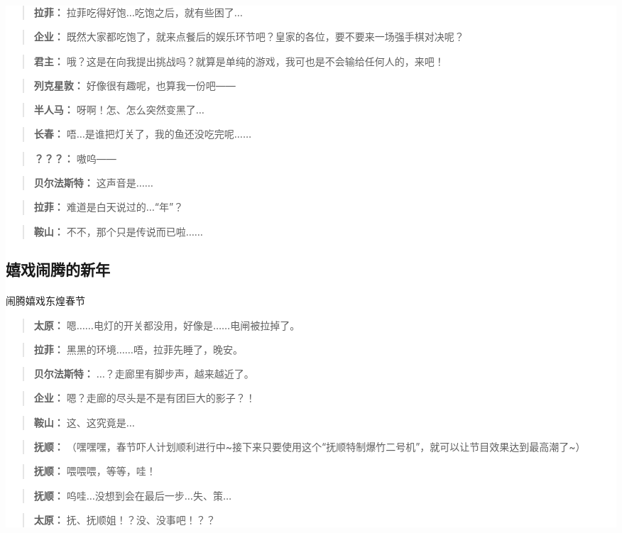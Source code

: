 > **拉菲：**
> 拉菲吃得好饱…吃饱之后，就有些困了…

> **企业：**
> 既然大家都吃饱了，就来点餐后的娱乐环节吧？皇家的各位，要不要来一场强手棋对决呢？

> **君主：**
> 哦？这是在向我提出挑战吗？就算是单纯的游戏，我可也是不会输给任何人的，来吧！

> **列克星敦：**
> 好像很有趣呢，也算我一份吧——

> **半人马：**
> 呀啊！怎、怎么突然变黑了…

> **长春：**
> 唔…是谁把灯关了，我的鱼还没吃完呢……

> **？？？：**
> 嗷呜——

> **贝尔法斯特：**
> 这声音是……

> **拉菲：**
> 难道是白天说过的…“年”？

> **鞍山：**
> 不不，那个只是传说而已啦……

## 嬉戏闹腾的新年

闹腾嬉戏东煌春节

> **太原：**
> 嗯……电灯的开关都没用，好像是……电闸被拉掉了。

> **拉菲：**
> 黑黑的环境……唔，拉菲先睡了，晚安。

> **贝尔法斯特：**
> …？走廊里有脚步声，越来越近了。

> **企业：**
> 嗯？走廊的尽头是不是有团巨大的影子？！

> **鞍山：**
> 这、这究竟是…

> **抚顺：**
> （嘿嘿嘿，春节吓人计划顺利进行中~接下来只要使用这个“抚顺特制爆竹二号机”，就可以让节目效果达到最高潮了~）

> **抚顺：**
> 喂喂喂，等等，哇！

> **抚顺：**
> 呜哇…没想到会在最后一步…失、策…

> **太原：**
> 抚、抚顺姐！？没、没事吧！？？
